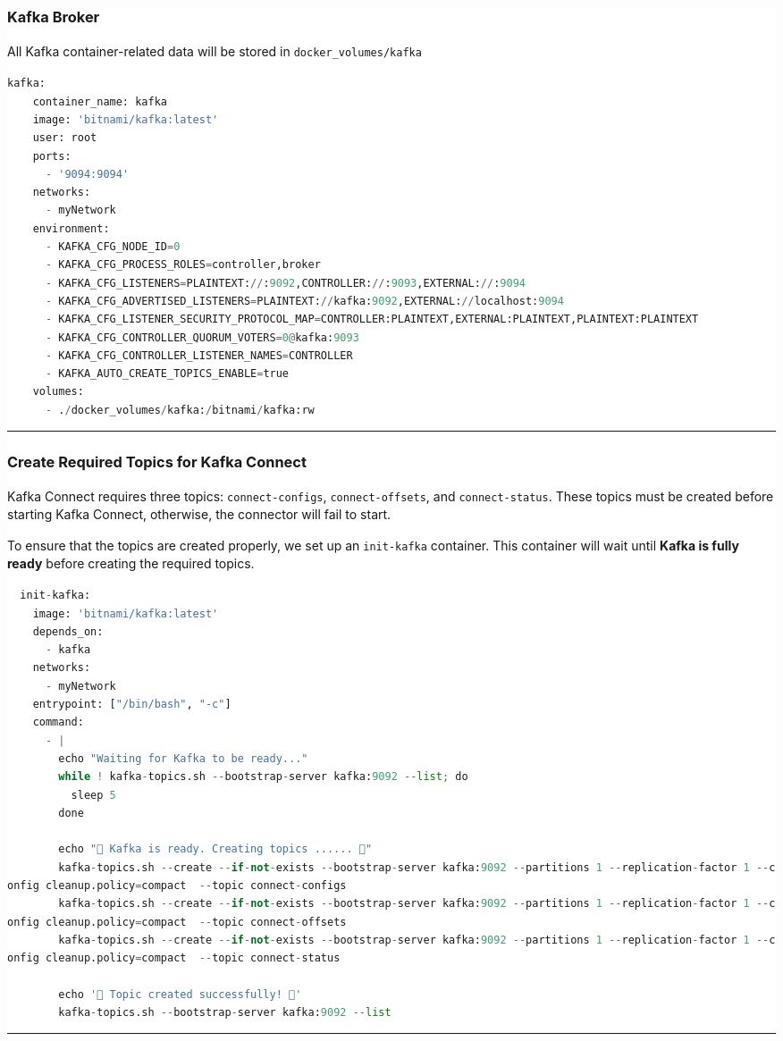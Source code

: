 ### Kafka Broker
All Kafka container-related data will be stored in `docker_volumes/kafka`
```py
kafka:
    container_name: kafka
    image: 'bitnami/kafka:latest'
    user: root
    ports:
      - '9094:9094'
    networks:
      - myNetwork
    environment:
      - KAFKA_CFG_NODE_ID=0
      - KAFKA_CFG_PROCESS_ROLES=controller,broker
      - KAFKA_CFG_LISTENERS=PLAINTEXT://:9092,CONTROLLER://:9093,EXTERNAL://:9094
      - KAFKA_CFG_ADVERTISED_LISTENERS=PLAINTEXT://kafka:9092,EXTERNAL://localhost:9094
      - KAFKA_CFG_LISTENER_SECURITY_PROTOCOL_MAP=CONTROLLER:PLAINTEXT,EXTERNAL:PLAINTEXT,PLAINTEXT:PLAINTEXT
      - KAFKA_CFG_CONTROLLER_QUORUM_VOTERS=0@kafka:9093
      - KAFKA_CFG_CONTROLLER_LISTENER_NAMES=CONTROLLER
      - KAFKA_AUTO_CREATE_TOPICS_ENABLE=true
    volumes:
      - ./docker_volumes/kafka:/bitnami/kafka:rw
```
---

### Create Required Topics for Kafka Connect
Kafka Connect requires three topics: `connect-configs`, `connect-offsets`, and `connect-status`.
These topics must be created before starting Kafka Connect, otherwise, the connector will fail to start.

To ensure that the topics are created properly, we set up an `init-kafka` container. This container will wait until **Kafka is fully ready** before creating the required topics.
```py
  init-kafka:
    image: 'bitnami/kafka:latest'
    depends_on:
      - kafka
    networks:
      - myNetwork
    entrypoint: ["/bin/bash", "-c"]
    command: 
      - |
        echo "Waiting for Kafka to be ready..."
        while ! kafka-topics.sh --bootstrap-server kafka:9092 --list; do
          sleep 5
        done

        echo "🚀 Kafka is ready. Creating topics ...... 🚀"
        kafka-topics.sh --create --if-not-exists --bootstrap-server kafka:9092 --partitions 1 --replication-factor 1 --config cleanup.policy=compact  --topic connect-configs
        kafka-topics.sh --create --if-not-exists --bootstrap-server kafka:9092 --partitions 1 --replication-factor 1 --config cleanup.policy=compact  --topic connect-offsets
        kafka-topics.sh --create --if-not-exists --bootstrap-server kafka:9092 --partitions 1 --replication-factor 1 --config cleanup.policy=compact  --topic connect-status

        echo '🚀 Topic created successfully! 🚀'
        kafka-topics.sh --bootstrap-server kafka:9092 --list
```
---
